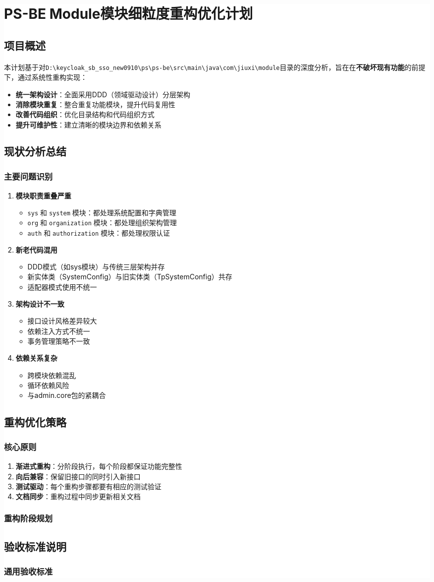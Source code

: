 # PS-BE Module模块细粒度重构优化计划

## 项目概述

本计划基于对`D:\keycloak_sb_sso_new0910\ps\ps-be\src\main\java\com\jiuxi\module`目录的深度分析，旨在在**不破坏现有功能**的前提下，通过系统性重构实现：

- **统一架构设计**：全面采用DDD（领域驱动设计）分层架构
- **消除模块重复**：整合重复功能模块，提升代码复用性
- **改善代码组织**：优化目录结构和代码组织方式
- **提升可维护性**：建立清晰的模块边界和依赖关系

## 现状分析总结

### 主要问题识别

1. **模块职责重叠严重**
   - `sys` 和 `system` 模块：都处理系统配置和字典管理
   - `org` 和 `organization` 模块：都处理组织架构管理
   - `auth` 和 `authorization` 模块：都处理权限认证

2. **新老代码混用**
   - DDD模式（如sys模块）与传统三层架构并存
   - 新实体类（SystemConfig）与旧实体类（TpSystemConfig）共存
   - 适配器模式使用不统一

3. **架构设计不一致**
   - 接口设计风格差异较大
   - 依赖注入方式不统一
   - 事务管理策略不一致

4. **依赖关系复杂**
   - 跨模块依赖混乱
   - 循环依赖风险
   - 与admin.core包的紧耦合

## 重构优化策略

### 核心原则

1. **渐进式重构**：分阶段执行，每个阶段都保证功能完整性
2. **向后兼容**：保留旧接口的同时引入新接口
3. **测试驱动**：每个重构步骤都要有相应的测试验证
4. **文档同步**：重构过程中同步更新相关文档

### 重构阶段规划

## 验收标准说明

### 通用验收标准

